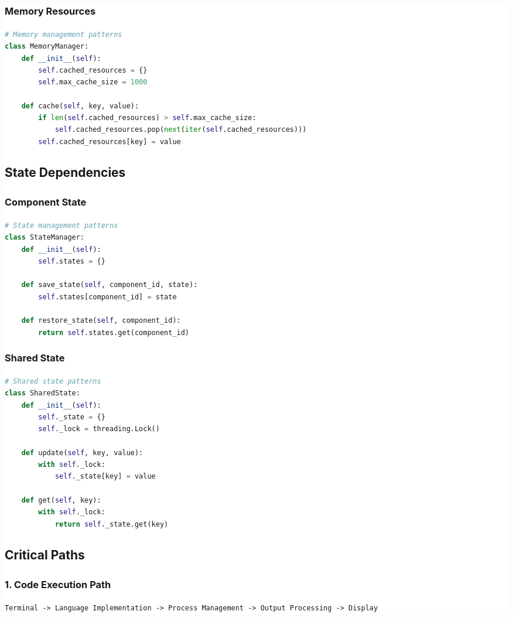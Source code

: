 ### Memory Resources
```python
# Memory management patterns
class MemoryManager:
    def __init__(self):
        self.cached_resources = {}
        self.max_cache_size = 1000
        
    def cache(self, key, value):
        if len(self.cached_resources) > self.max_cache_size:
            self.cached_resources.pop(next(iter(self.cached_resources)))
        self.cached_resources[key] = value
```

## State Dependencies

### Component State
```python
# State management patterns
class StateManager:
    def __init__(self):
        self.states = {}
        
    def save_state(self, component_id, state):
        self.states[component_id] = state
        
    def restore_state(self, component_id):
        return self.states.get(component_id)
```

### Shared State
```python
# Shared state patterns
class SharedState:
    def __init__(self):
        self._state = {}
        self._lock = threading.Lock()
        
    def update(self, key, value):
        with self._lock:
            self._state[key] = value
            
    def get(self, key):
        with self._lock:
            return self._state.get(key)
```

## Critical Paths

### 1. Code Execution Path
```
Terminal -> Language Implementation -> Process Management -> Output Processing -> Display
```
